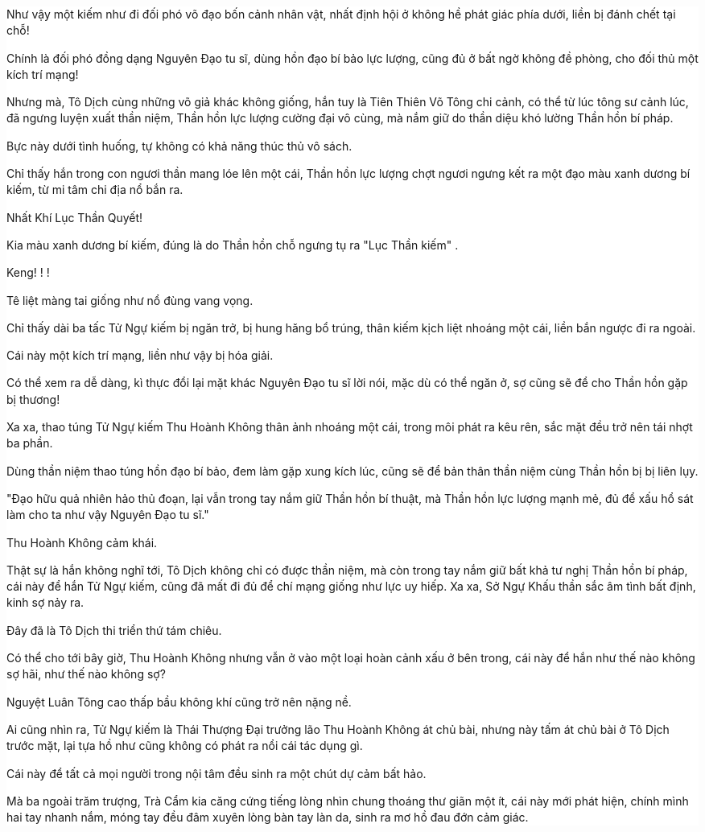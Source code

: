 Như vậy một kiếm như đi đối phó võ đạo bốn cảnh nhân vật, nhất định hội ở không hề phát giác phía dưới, liền bị đánh chết tại chỗ!

Chính là đối phó đồng dạng Nguyên Đạo tu sĩ, dùng hồn đạo bí bảo lực lượng, cũng đủ ở bất ngờ không đề phòng, cho đối thủ một kích trí mạng!

Nhưng mà, Tô Dịch cùng những võ giả khác không giống, hắn tuy là Tiên Thiên Võ Tông chi cảnh, có thể từ lúc tông sư cảnh lúc, đã ngưng luyện xuất thần niệm, Thần hồn lực lượng cường đại vô cùng, mà nắm giữ do thần diệu khó lường Thần hồn bí pháp.

Bực này dưới tình huống, tự không có khả năng thúc thủ vô sách.

Chỉ thấy hắn trong con ngươi thần mang lóe lên một cái, Thần hồn lực lượng chợt ngươi ngưng kết ra một đạo màu xanh dương bí kiếm, từ mi tâm chi địa nổ bắn ra.

Nhất Khí Lục Thần Quyết!

Kia màu xanh dương bí kiếm, đúng là do Thần hồn chỗ ngưng tụ ra "Lục Thần kiếm" .

Keng! ! !

Tê liệt màng tai giống như nổ đùng vang vọng.

Chỉ thấy dài ba tấc Tử Ngự kiếm bị ngăn trở, bị hung hăng bổ trúng, thân kiếm kịch liệt nhoáng một cái, liền bắn ngược đi ra ngoài.

Cái này một kích trí mạng, liền như vậy bị hóa giải.

Có thể xem ra dễ dàng, kì thực đổi lại mặt khác Nguyên Đạo tu sĩ lời nói, mặc dù có thể ngăn ở, sợ cũng sẽ để cho Thần hồn gặp bị thương!

Xa xa, thao túng Tử Ngự kiếm Thu Hoành Không thân ảnh nhoáng một cái, trong môi phát ra kêu rên, sắc mặt đều trở nên tái nhợt ba phần.

Dùng thần niệm thao túng hồn đạo bí bảo, đem làm gặp xung kích lúc, cũng sẽ để bản thân thần niệm cùng Thần hồn bị bị liên lụy.

"Đạo hữu quả nhiên hảo thủ đoạn, lại vẫn trong tay nắm giữ Thần hồn bí thuật, mà Thần hồn lực lượng mạnh mẻ, đủ để xấu hổ sát làm cho ta như vậy Nguyên Đạo tu sĩ."

Thu Hoành Không cảm khái.

Thật sự là hắn không nghĩ tới, Tô Dịch không chỉ có được thần niệm, mà còn trong tay nắm giữ bất khả tư nghị Thần hồn bí pháp, cái này để hắn Tử Ngự kiếm, cũng đã mất đi đủ để chí mạng giống như lực uy hiếp. Xa xa, Sở Ngự Khấu thần sắc âm tình bất định, kinh sợ nảy ra.

Đây đã là Tô Dịch thi triển thứ tám chiêu.

Có thể cho tới bây giờ, Thu Hoành Không nhưng vẫn ở vào một loại hoàn cảnh xấu ở bên trong, cái này để hắn như thế nào không sợ hãi, như thế nào không sợ?

Nguyệt Luân Tông cao thấp bầu không khí cũng trở nên nặng nề.

Ai cũng nhìn ra, Tử Ngự kiếm là Thái Thượng Đại trưởng lão Thu Hoành Không át chủ bài, nhưng này tấm át chủ bài ở Tô Dịch trước mặt, lại tựa hồ như cũng không có phát ra nổi cái tác dụng gì.

Cái này để tất cả mọi người trong nội tâm đều sinh ra một chút dự cảm bất hảo.

Mà ba ngoài trăm trượng, Trà Cẩm kia căng cứng tiếng lòng nhìn chung thoáng thư giãn một ít, cái này mới phát hiện, chính mình hai tay nhanh nắm, móng tay đều đâm xuyên lòng bàn tay làn da, sinh ra mơ hồ đau đớn cảm giác.

